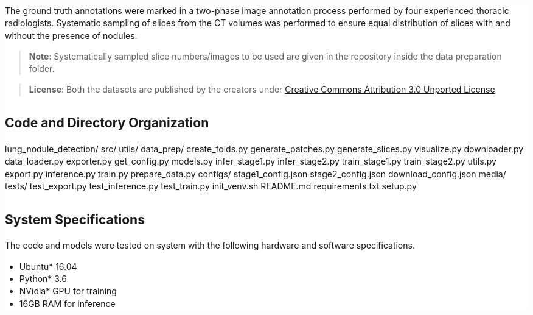 The ground truth annotations were marked in a two-phase image annotation process performed by four experienced thoracic radiologists. Systematic sampling of slices from the CT volumes was performed to ensure equal distribution of slices with and without the presence of nodules.

>**Note**: Systematically sampled slice numbers/images to be used are given in the repository inside the data preparation folder.

>**License**: Both the datasets are published by the creators under [Creative Commons Attribution 3.0 Unported License](https://creativecommons.org/licenses/by/3.0/)


## Code and Directory Organization

lung_nodule_detection/
	src/
      utils/
        data_prep/
            create_folds.py
            generate_patches.py
            generate_slices.py
            visualize.py
        downloader.py
        data_loader.py
        exporter.py
        get_config.py
        models.py
        infer_stage1.py
        infer_stage2.py
        train_stage1.py
        train_stage2.py
        utils.py
      export.py
      inference.py
      train.py
      prepare_data.py
	configs/
      stage1_config.json
      stage2_config.json
      download_config.json
  media/
	tests/
      test_export.py
      test_inference.py
      test_train.py
	init_venv.sh
	README.md
	requirements.txt
	setup.py

## System Specifications

The code and models were tested on system with the following hardware and software specifications.
- Ubuntu* 16.04
- Python* 3.6
- NVidia* GPU for training
- 16GB RAM for inference
